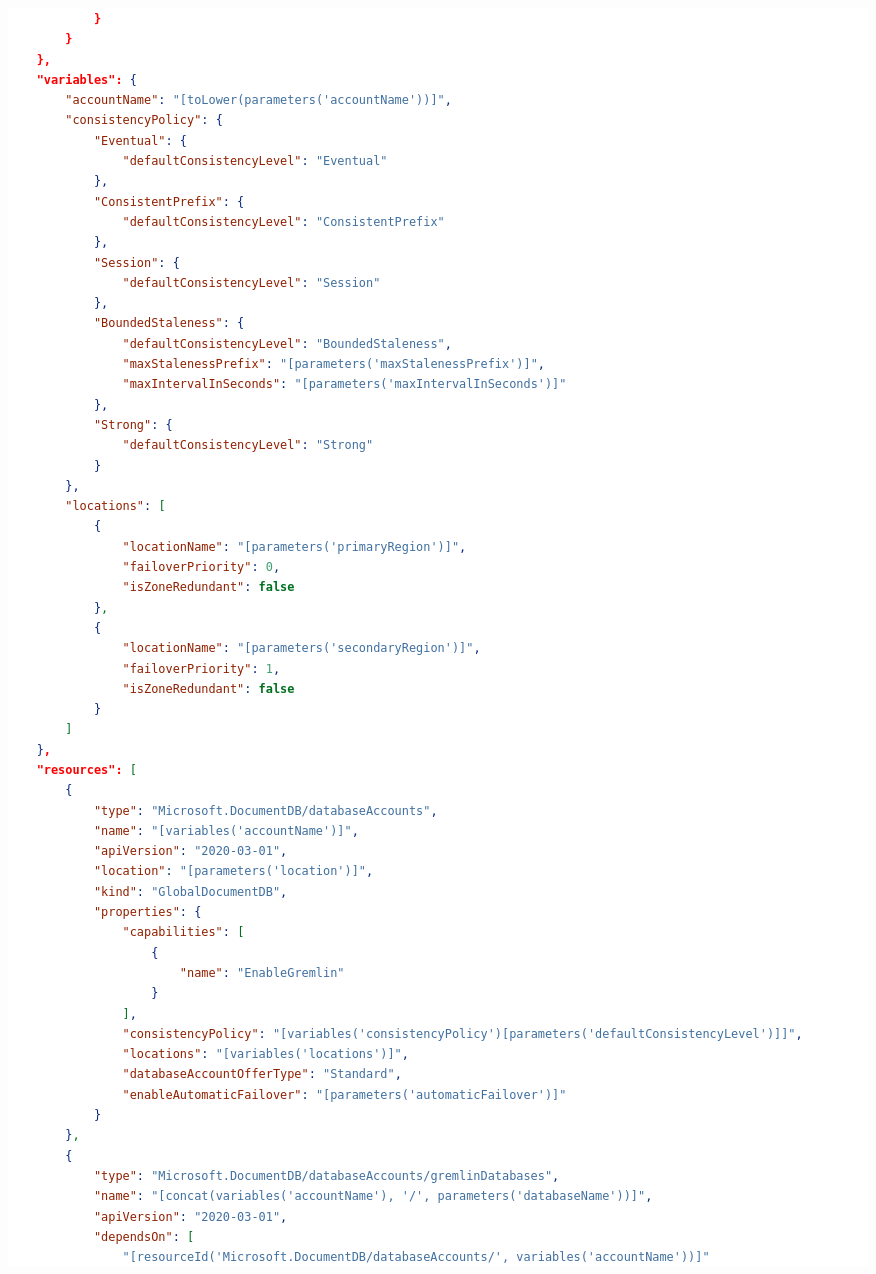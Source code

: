 ```json
            }
        }
    },
    "variables": {
        "accountName": "[toLower(parameters('accountName'))]",
        "consistencyPolicy": {
            "Eventual": {
                "defaultConsistencyLevel": "Eventual"
            },
            "ConsistentPrefix": {
                "defaultConsistencyLevel": "ConsistentPrefix"
            },
            "Session": {
                "defaultConsistencyLevel": "Session"
            },
            "BoundedStaleness": {
                "defaultConsistencyLevel": "BoundedStaleness",
                "maxStalenessPrefix": "[parameters('maxStalenessPrefix')]",
                "maxIntervalInSeconds": "[parameters('maxIntervalInSeconds')]"
            },
            "Strong": {
                "defaultConsistencyLevel": "Strong"
            }
        },
        "locations": [
            {
                "locationName": "[parameters('primaryRegion')]",
                "failoverPriority": 0,
                "isZoneRedundant": false
            },
            {
                "locationName": "[parameters('secondaryRegion')]",
                "failoverPriority": 1,
                "isZoneRedundant": false
            }
        ]
    },
    "resources": [
        {
            "type": "Microsoft.DocumentDB/databaseAccounts",
            "name": "[variables('accountName')]",
            "apiVersion": "2020-03-01",
            "location": "[parameters('location')]",
            "kind": "GlobalDocumentDB",
            "properties": {
                "capabilities": [
                    {
                        "name": "EnableGremlin"
                    }
                ],
                "consistencyPolicy": "[variables('consistencyPolicy')[parameters('defaultConsistencyLevel')]]",
                "locations": "[variables('locations')]",
                "databaseAccountOfferType": "Standard",
                "enableAutomaticFailover": "[parameters('automaticFailover')]"
            }
        },
        {
            "type": "Microsoft.DocumentDB/databaseAccounts/gremlinDatabases",
            "name": "[concat(variables('accountName'), '/', parameters('databaseName'))]",
            "apiVersion": "2020-03-01",
            "dependsOn": [
                "[resourceId('Microsoft.DocumentDB/databaseAccounts/', variables('accountName'))]"
```